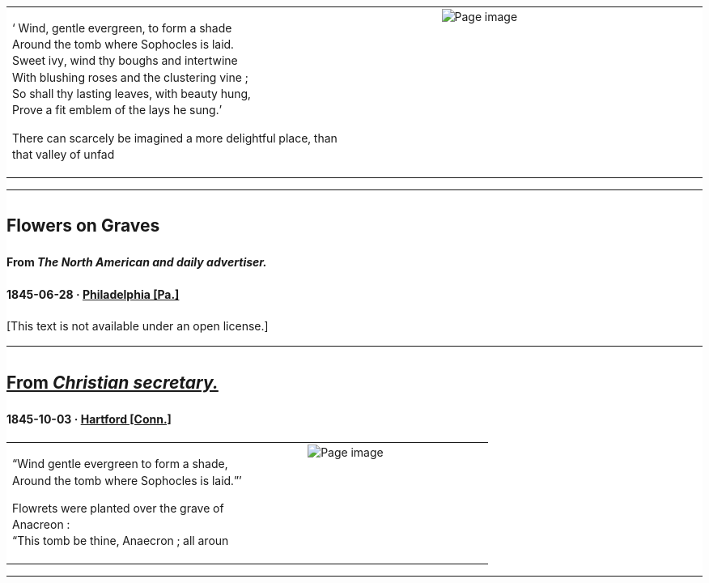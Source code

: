 <table style="width: 100%;"><tr><td style="width: 50%">

  
  
‘ Wind, gentle evergreen, to form a shade  
Around the tomb where Sophocles is laid.  
Sweet ivy, wind thy boughs and intertwine  
With blushing roses and the clustering vine ;  
So shall thy lasting leaves, with beauty hung,  
Prove a fit emblem of the lays he sung.’  
  
There can scarcely be imagined a more delightful place, than that valley of unfad
</td><td style="width: 50%; max-height: 75%; margin: auto; display: block;">
<img alt="Page image" src="https://iiif.archive.org/image/iiif/2/sim_united-states-democratic-review_1844-04_14_80%2Fsim_united-states-democratic-review_1844-04_14_80_jp2.zip%2Fsim_united-states-democratic-review_1844-04_14_80_jp2%2Fsim_united-states-democratic-review_1844-04_14_80_0075.jp2/pct:23.652416356877325,74.77728285077951,68.63382899628253,9.35412026726058/600,/0/default.jpg"/>
</td>
</tr></table>

---

## Flowers on Graves

#### From _The North American and daily advertiser._

#### 1845-06-28 &middot; [Philadelphia [Pa.]](http://dbpedia.org/resource/Philadelphia)

[This text is not available under an open license.]

---

## [From _Christian secretary._](https://archive.org/details/sim_christian-secretary_1845-10-03_8_30/page/n3/mode/1up?view=theater)

#### 1845-10-03 &middot; [Hartford [Conn.]](http://dbpedia.org/resource/Hartford%2C_Connecticut)

<table style="width: 100%;"><tr><td style="width: 50%">

  
  
“Wind gentle evergreen to form a shade,  
Around the tomb where Sophocles is laid.”’  
  
Flowrets were planted over the grave of  
Anacreon :  
“This tomb be thine, Anaecron ; all aroun
</td><td style="width: 50%; max-height: 75%; margin: auto; display: block;">
<img alt="Page image" src="https://iiif.archive.org/image/iiif/2/sim_christian-secretary_1845-10-03_8_30%2Fsim_christian-secretary_1845-10-03_8_30_jp2.zip%2Fsim_christian-secretary_1845-10-03_8_30_jp2%2Fsim_christian-secretary_1845-10-03_8_30_0003.jp2/pct:37.63590391908976,9.163387864982399,12.743362831858407,2.712776972458066/600,/0/default.jpg"/>
</td>
</tr></table>

---
